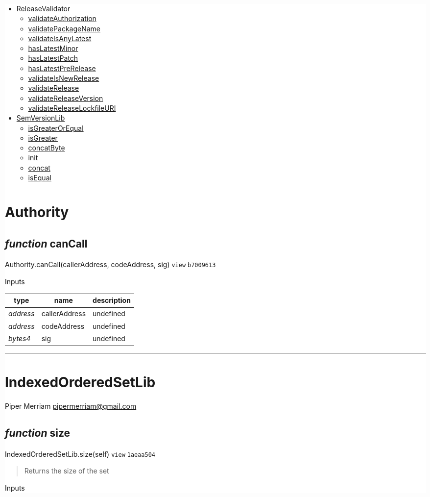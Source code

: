 * [ReleaseValidator](#releasevalidator)
  * [validateAuthorization](#function-validateauthorization)
  * [validatePackageName](#function-validatepackagename)
  * [validateIsAnyLatest](#function-validateisanylatest)
  * [hasLatestMinor](#function-haslatestminor)
  * [hasLatestPatch](#function-haslatestpatch)
  * [hasLatestPreRelease](#function-haslatestprerelease)
  * [validateIsNewRelease](#function-validateisnewrelease)
  * [validateRelease](#function-validaterelease)
  * [validateReleaseVersion](#function-validatereleaseversion)
  * [validateReleaseLockfileURI](#function-validatereleaselockfileuri)
* [SemVersionLib](#semversionlib)
  * [isGreaterOrEqual](#function-isgreaterorequal)
  * [isGreater](#function-isgreater)
  * [concatByte](#function-concatbyte)
  * [init](#function-init)
  * [concat](#function-concat)
  * [isEqual](#function-isequal)

# Authority


## *function* canCall

Authority.canCall(callerAddress, codeAddress, sig) `view` `b7009613`


Inputs

| **type** | **name** | **description** |
|-|-|-|
| *address* | callerAddress | undefined |
| *address* | codeAddress | undefined |
| *bytes4* | sig | undefined |


---
# IndexedOrderedSetLib

Piper Merriam <pipermerriam@gmail.com>

## *function* size

IndexedOrderedSetLib.size(self) `view` `1aeaa504`

> Returns the size of the set

Inputs
